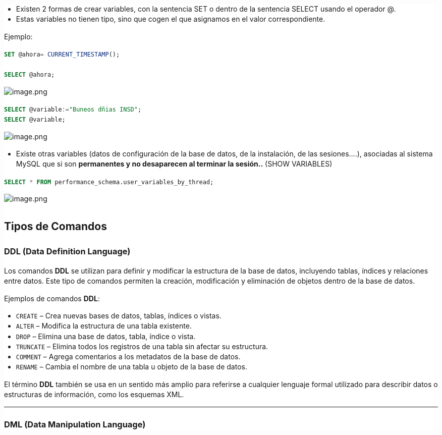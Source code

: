 - Existen 2 formas de crear variables, con la sentencia SET o dentro de la sentencia SELECT usando el operador @.
- Estas variables no tienen tipo, sino que cogen el que asignamos en el valor correspondiente.

Ejemplo: 

```sql
SET @ahora= CURRENT_TIMESTAMP(); 

SELECT @ahora;
```

![image.png](attachment:f93e32a7-b9a0-4e74-af69-94ab288de426:image.png)

```sql
SELECT @variable:="Buneos dñias INSD";
SELECT @variable; 
```

![image.png](attachment:c7ccc2a9-821f-4614-8e5f-75e550c887be:bacf766c-1e75-44d2-8704-62b9f4529dbb.png)

- Existe otras variables (datos de configuración de la base de datos, de la instalación, de las sesiones….), asociadas al sistema MySQL que si son **permanentes y no desaparecen al terminar la sesión..** (SHOW VARIABLES)

```sql
SELECT * FROM performance_schema.user_variables_by_thread; 
```

![image.png](attachment:cb2374c3-6903-48e9-a8ec-9c222374cea7:351c9b83-0d36-40ee-bcda-65f3be51aff1.png)

## Tipos de Comandos

### **DDL (Data Definition Language)**

Los comandos **DDL** se utilizan para definir y modificar la estructura de la base de datos, incluyendo tablas, índices y relaciones entre datos. Este tipo de comandos permiten la creación, modificación y eliminación de objetos dentro de la base de datos.

Ejemplos de comandos **DDL**:

- `CREATE` – Crea nuevas bases de datos, tablas, índices o vistas.
- `ALTER` – Modifica la estructura de una tabla existente.
- `DROP` – Elimina una base de datos, tabla, índice o vista.
- `TRUNCATE` – Elimina todos los registros de una tabla sin afectar su estructura.
- `COMMENT` – Agrega comentarios a los metadatos de la base de datos.
- `RENAME` – Cambia el nombre de una tabla u objeto de la base de datos.

El término **DDL** también se usa en un sentido más amplio para referirse a cualquier lenguaje formal utilizado para describir datos o estructuras de información, como los esquemas XML.

---

### **DML (Data Manipulation Language)**
